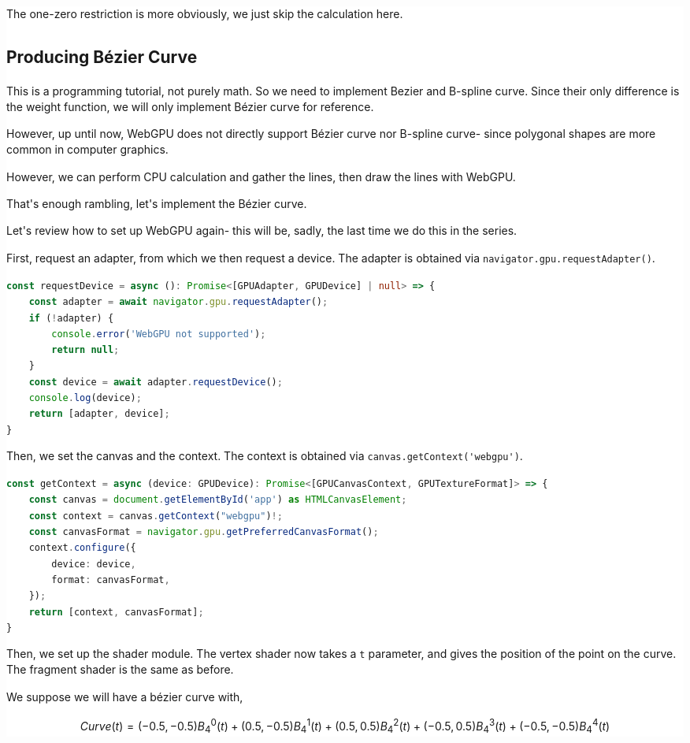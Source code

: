 The one-zero restriction is more obviously, we just skip the calculation here.

## Producing Bézier Curve

This is a programming tutorial, not purely math. So we need to implement Bezier and B-spline curve. Since their only difference is the weight function, we will only implement Bézier curve for reference.

However, up until now, WebGPU does not directly support Bézier curve nor B-spline curve- since polygonal shapes are more common in computer graphics.

However, we can perform CPU calculation and gather the lines, then draw the lines with WebGPU. 

That's enough rambling, let's implement the Bézier curve.

Let's review how to set up WebGPU again- this will be, sadly, the last time we do this in the series.

First, request an adapter, from which we then request a device. The adapter is obtained via `navigator.gpu.requestAdapter()`.

```typescript
const requestDevice = async (): Promise<[GPUAdapter, GPUDevice] | null> => {
    const adapter = await navigator.gpu.requestAdapter();
    if (!adapter) {
        console.error('WebGPU not supported');
        return null;
    }
    const device = await adapter.requestDevice();
    console.log(device);
    return [adapter, device];
}
```

Then, we set the canvas and the context. The context is obtained via `canvas.getContext('webgpu')`.

```typescript
const getContext = async (device: GPUDevice): Promise<[GPUCanvasContext, GPUTextureFormat]> => {
    const canvas = document.getElementById('app') as HTMLCanvasElement;
    const context = canvas.getContext("webgpu")!;
    const canvasFormat = navigator.gpu.getPreferredCanvasFormat();
    context.configure({
        device: device,
        format: canvasFormat,
    });
    return [context, canvasFormat];
}
```

Then, we set up the shader module. The vertex shader now takes a `t` parameter, and gives the position of the point on the curve. The fragment shader is the same as before.

We suppose we will have a bézier curve with,

$$
Curve(t) = (-0.5, -0.5) B_4^0(t) + (0.5, -0.5) B_4^1(t) + (0.5, 0.5) B_4^2(t) + (-0.5, 0.5) B_4^3(t) + (-0.5, -0.5) B_4^4(t)
$$
